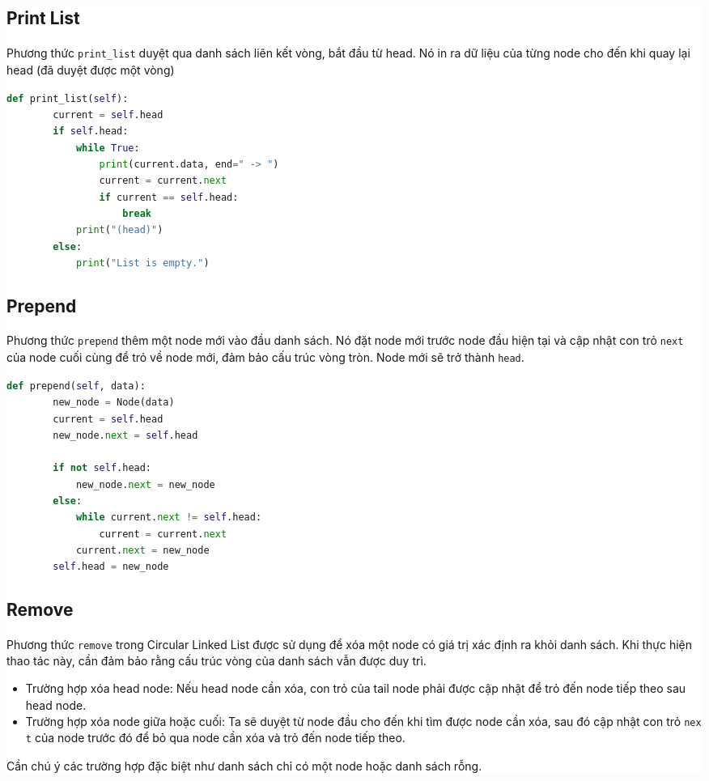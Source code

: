 ## Print List

Phương thức `print_list` duyệt qua danh sách liên kết vòng, bắt đầu từ head. Nó in ra dữ liệu của từng node cho đến khi quay lại head (đã duyệt được một vòng)

```python
def print_list(self):
        current = self.head
        if self.head:
            while True:
                print(current.data, end=" -> ")
                current = current.next
                if current == self.head:
                    break
            print("(head)")
        else:
            print("List is empty.")
```

## Prepend

Phương thức `prepend` thêm một node mới vào đầu danh sách. Nó đặt node mới trước node đầu hiện tại và cập nhật con trỏ `next` của node cuối cùng để trỏ về node mới, đảm bảo cấu trúc vòng tròn. Node mới sẽ trở thành `head`.

```python
def prepend(self, data):
        new_node = Node(data)
        current = self.head
        new_node.next = self.head

        if not self.head:
            new_node.next = new_node
        else:
            while current.next != self.head:
                current = current.next
            current.next = new_node
        self.head = new_node
```

## Remove

Phương thức `remove` trong Circular Linked List được sử dụng để xóa một node có giá trị xác định ra khỏi danh sách. Khi thực hiện thao tác này, cần đảm bảo rằng cấu trúc vòng của danh sách vẫn được duy trì.

- Trường hợp xóa head node: Nếu head node cần xóa, con trỏ của tail node phải được cập nhật để trỏ đến node tiếp theo sau head node.
- Trường hợp xóa node giữa hoặc cuối: Ta sẽ duyệt từ node đầu cho đến khi tìm được node cần xóa, sau đó cập nhật con trỏ `next` của node trước đó để bỏ qua node cần xóa và trỏ đến node tiếp theo.

Cần chú ý các trường hợp đặc biệt như danh sách chỉ có một node hoặc danh sách rỗng.
